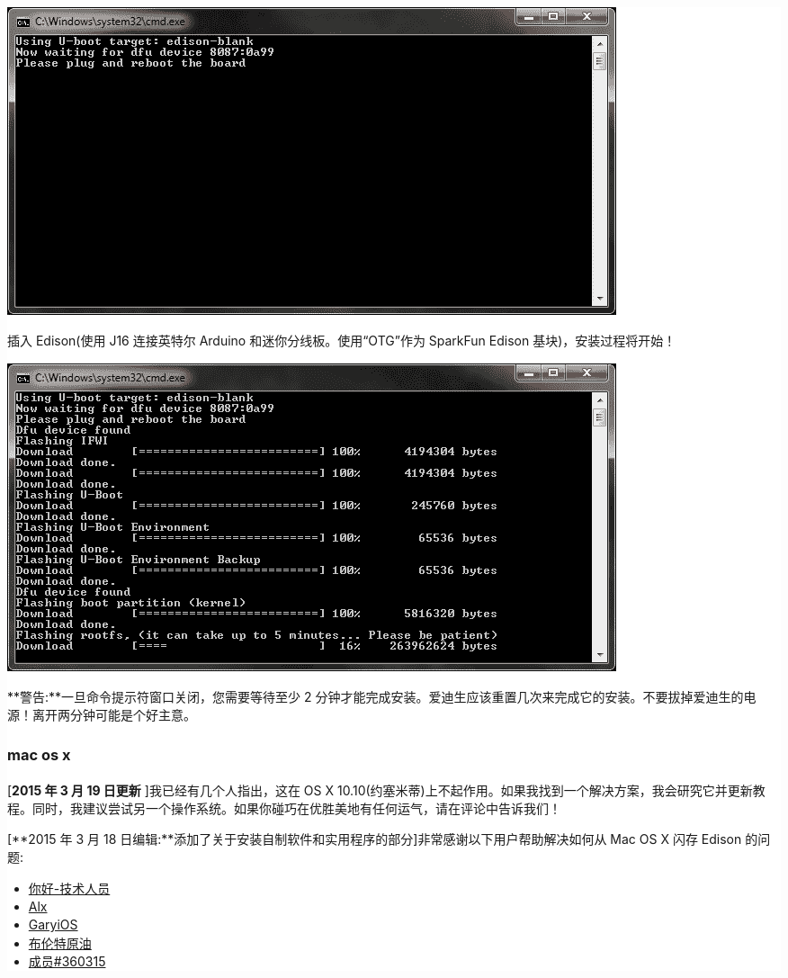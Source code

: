 [![Windows plug in Edison](img/3155a26a13ca66af38ffa466707aa101.png)](https://cdn.sparkfun.com/assets/learn_tutorials/3/3/4/win_plug_in_edison.png)

插入 Edison(使用 J16 连接英特尔 Arduino 和迷你分线板。使用“OTG”作为 SparkFun Edison 基块)，安装过程将开始！

[![Windows installing Ubilinux](img/35a1d10d58f1b8e9a0f39ca486f2ce9c.png)](https://cdn.sparkfun.com/assets/learn_tutorials/3/3/4/win_install_ubilinux.png)

**警告:**一旦命令提示符窗口关闭，您需要等待至少 2 分钟才能完成安装。爱迪生应该重置几次来完成它的安装。不要拔掉爱迪生的电源！离开两分钟可能是个好主意。

### mac os x

[**2015 年 3 月 19 日更新** ]我已经有几个人指出，这在 OS X 10.10(约塞米蒂)上不起作用。如果我找到一个解决方案，我会研究它并更新教程。同时，我建议尝试另一个操作系统。如果你碰巧在优胜美地有任何运气，请在评论中告诉我们！

[**2015 年 3 月 18 日编辑:**添加了关于安装自制软件和实用程序的部分]非常感谢以下用户帮助解决如何从 Mac OS X 闪存 Edison 的问题:

*   [你好-技术人员](https://www.sparkfun.com/users/247099?_ga=1.99294942.1931450371.1419877130)
*   [Alx](https://www.sparkfun.com/users/38448?_ga=1.99160158.1931450371.1419877130)
*   [GaryiOS](https://www.sparkfun.com/users/317937?_ga=1.99160158.1931450371.1419877130)
*   [布伦特原油](https://www.sparkfun.com/users/641374?_ga=1.4323315.1931450371.1419877130)
*   [成员#360315](https://www.sparkfun.com/users/360315?_ga=1.262725324.1931450371.1419877130)

